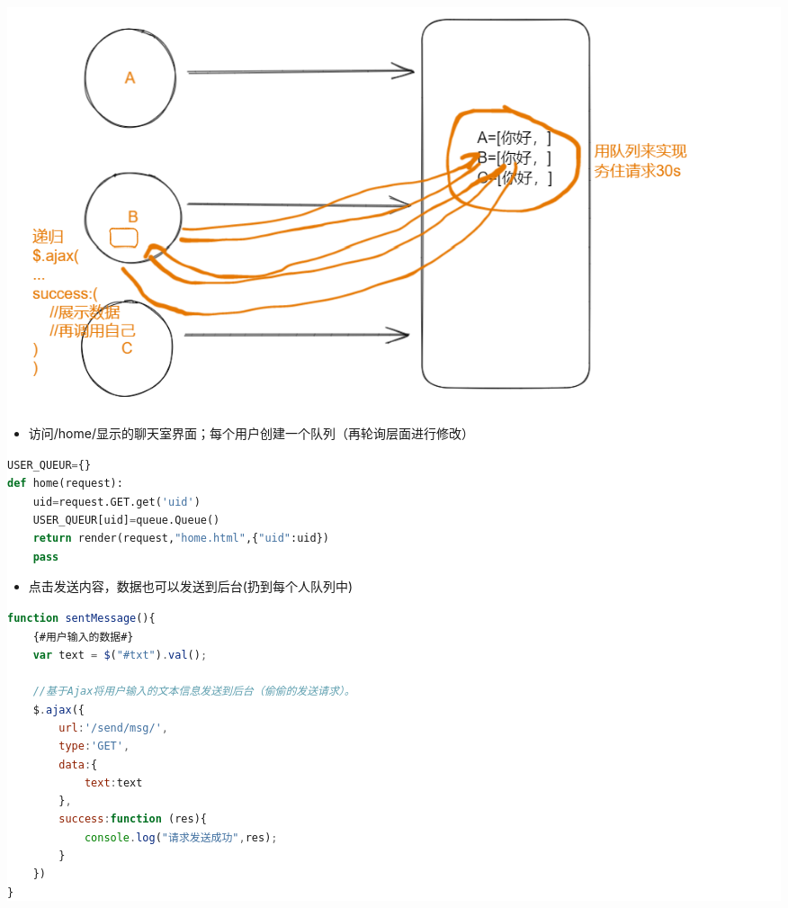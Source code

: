 ![](assets/Pasted%20image%2020230125224952.png)
+ 访问/home/显示的聊天室界面；每个用户创建一个队列（再轮询层面进行修改）
```python
USER_QUEUR={}  
def home(request):  
    uid=request.GET.get('uid')  
    USER_QUEUR[uid]=queue.Queue()  
    return render(request,"home.html",{"uid":uid})  
    pass
```

+ 点击发送内容，数据也可以发送到后台(扔到每个人队列中)
```javascript
function sentMessage(){  
    {#用户输入的数据#}  
    var text = $("#txt").val();  
  
    //基于Ajax将用户输入的文本信息发送到后台（偷偷的发送请求）。  
    $.ajax({  
        url:'/send/msg/',  
        type:'GET',  
        data:{  
            text:text  
        },  
        success:function (res){  
            console.log("请求发送成功",res);  
        }  
    })  
}
```
